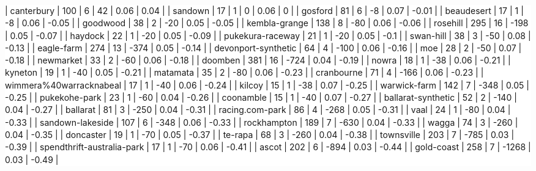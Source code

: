 | canterbury                 |    100 |      6 |       42 | 0.06 |  0.04 |
| sandown                    |     17 |      1 |        0 | 0.06 |  0    |
| gosford                    |     81 |      6 |       -8 | 0.07 | -0.01 |
| beaudesert                 |     17 |      1 |       -8 | 0.06 | -0.05 |
| goodwood                   |     38 |      2 |      -20 | 0.05 | -0.05 |
| kembla-grange              |    138 |      8 |      -80 | 0.06 | -0.06 |
| rosehill                   |    295 |     16 |     -198 | 0.05 | -0.07 |
| haydock                    |     22 |      1 |      -20 | 0.05 | -0.09 |
| pukekura-raceway           |     21 |      1 |      -20 | 0.05 | -0.1  |
| swan-hill                  |     38 |      3 |      -50 | 0.08 | -0.13 |
| eagle-farm                 |    274 |     13 |     -374 | 0.05 | -0.14 |
| devonport-synthetic        |     64 |      4 |     -100 | 0.06 | -0.16 |
| moe                        |     28 |      2 |      -50 | 0.07 | -0.18 |
| newmarket                  |     33 |      2 |      -60 | 0.06 | -0.18 |
| doomben                    |    381 |     16 |     -724 | 0.04 | -0.19 |
| nowra                      |     18 |      1 |      -38 | 0.06 | -0.21 |
| kyneton                    |     19 |      1 |      -40 | 0.05 | -0.21 |
| matamata                   |     35 |      2 |      -80 | 0.06 | -0.23 |
| cranbourne                 |     71 |      4 |     -166 | 0.06 | -0.23 |
| wimmera%40warracknabeal    |     17 |      1 |      -40 | 0.06 | -0.24 |
| kilcoy                     |     15 |      1 |      -38 | 0.07 | -0.25 |
| warwick-farm               |    142 |      7 |     -348 | 0.05 | -0.25 |
| pukekohe-park              |     23 |      1 |      -60 | 0.04 | -0.26 |
| coonamble                  |     15 |      1 |      -40 | 0.07 | -0.27 |
| ballarat-synthetic         |     52 |      2 |     -140 | 0.04 | -0.27 |
| ballarat                   |     81 |      3 |     -250 | 0.04 | -0.31 |
| racing.com-park            |     86 |      4 |     -268 | 0.05 | -0.31 |
| vaal                       |     24 |      1 |      -80 | 0.04 | -0.33 |
| sandown-lakeside           |    107 |      6 |     -348 | 0.06 | -0.33 |
| rockhampton                |    189 |      7 |     -630 | 0.04 | -0.33 |
| wagga                      |     74 |      3 |     -260 | 0.04 | -0.35 |
| doncaster                  |     19 |      1 |      -70 | 0.05 | -0.37 |
| te-rapa                    |     68 |      3 |     -260 | 0.04 | -0.38 |
| townsville                 |    203 |      7 |     -785 | 0.03 | -0.39 |
| spendthrift-australia-park |     17 |      1 |      -70 | 0.06 | -0.41 |
| ascot                      |    202 |      6 |     -894 | 0.03 | -0.44 |
| gold-coast                 |    258 |      7 |    -1268 | 0.03 | -0.49 |